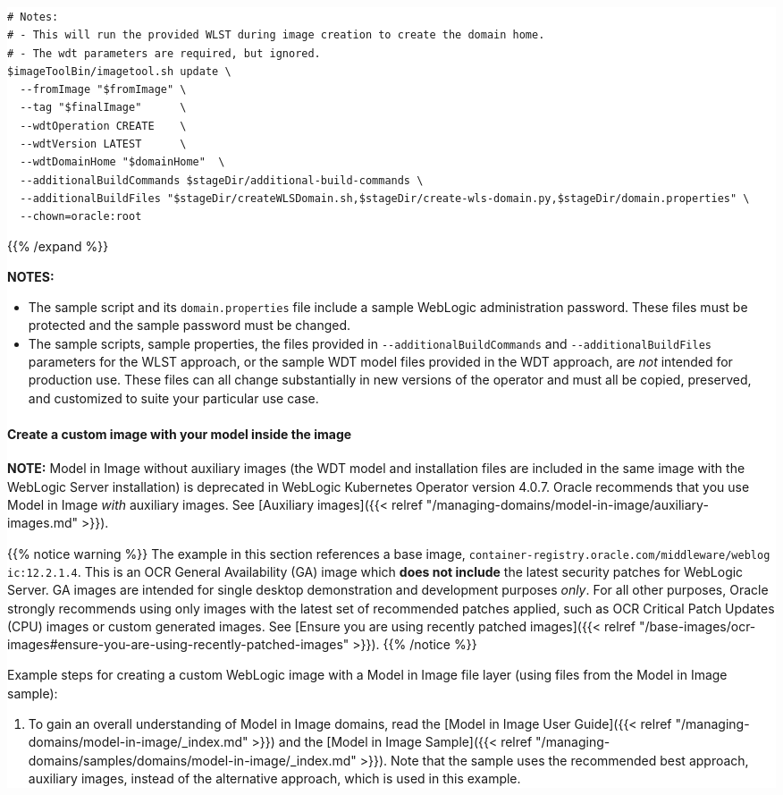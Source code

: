   ```
  # Notes:
  # - This will run the provided WLST during image creation to create the domain home.
  # - The wdt parameters are required, but ignored.
  $imageToolBin/imagetool.sh update \
    --fromImage "$fromImage" \
    --tag "$finalImage"      \
    --wdtOperation CREATE    \
    --wdtVersion LATEST      \
    --wdtDomainHome "$domainHome"  \
    --additionalBuildCommands $stageDir/additional-build-commands \
    --additionalBuildFiles "$stageDir/createWLSDomain.sh,$stageDir/create-wls-domain.py,$stageDir/domain.properties" \
    --chown=oracle:root
  ```

  {{% /expand %}}

**NOTES:**

- The sample script and its `domain.properties` file include a sample WebLogic administration password.
  These files must be protected and the sample password must be changed.
- The sample scripts, sample properties,
  the files provided in `--additionalBuildCommands` and `--additionalBuildFiles` parameters for the WLST approach,
  or the sample WDT model files provided in the WDT approach,
  are _not_ intended for production use.
  These files can all change substantially in new versions of the operator
  and must all be copied, preserved, and customized to suite your particular use case.

#### Create a custom image with your model inside the image

**NOTE:** Model in Image without auxiliary images (the WDT model and installation files are included in the same image with the WebLogic Server installation) is deprecated in WebLogic Kubernetes Operator version 4.0.7. Oracle recommends that you use Model in Image _with_ auxiliary images. See [Auxiliary images]({{< relref "/managing-domains/model-in-image/auxiliary-images.md" >}}).

{{% notice warning %}}
The example in this section references a base image,
`container-registry.oracle.com/middleware/weblogic:12.2.1.4`.
This is an OCR General Availability (GA) image
which **does not include** the latest security patches for WebLogic Server.
GA images are intended for single desktop demonstration and development purposes _only_.
For all other purposes, Oracle strongly recommends using only images with the latest set of recommended patches applied,
such as OCR Critical Patch Updates (CPU) images or custom generated images.
See [Ensure you are using recently patched images]({{< relref "/base-images/ocr-images#ensure-you-are-using-recently-patched-images" >}}).
{{% /notice %}}

Example steps for creating a custom WebLogic image with a Model in Image file layer
(using files from the Model in Image sample):

1. To gain an overall understanding of Model in Image domains,
   read the [Model in Image User Guide]({{< relref "/managing-domains/model-in-image/_index.md" >}})
   and the [Model in Image Sample]({{< relref "/managing-domains/samples/domains/model-in-image/_index.md" >}}).
   Note that the sample uses the recommended best approach,
   auxiliary images, instead of the alternative approach, which is used in this example.
